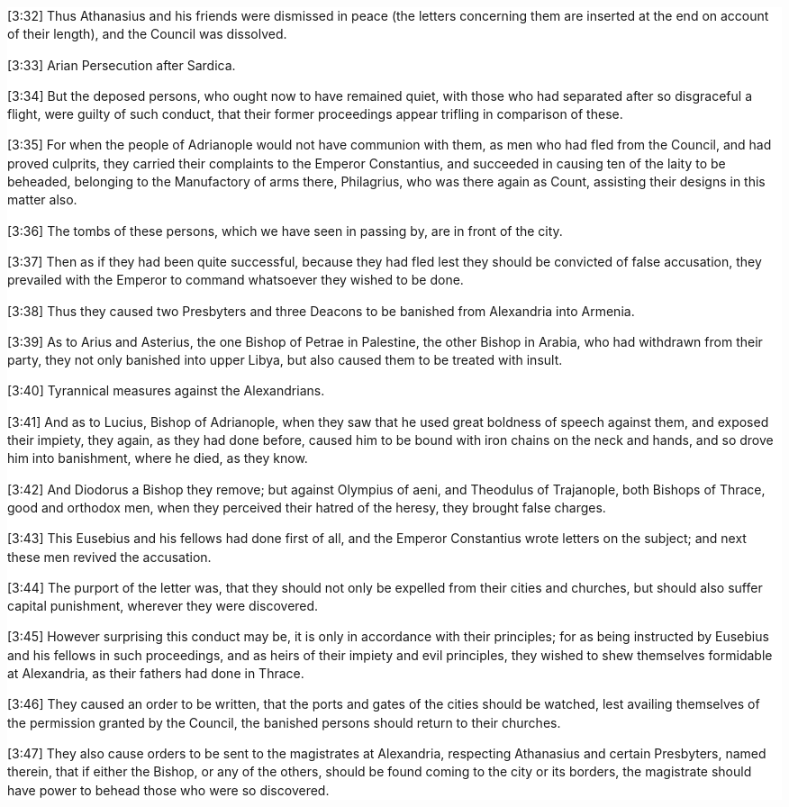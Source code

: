 [3:32] Thus Athanasius and his friends were dismissed in peace (the letters concerning them are inserted at the end on account of their length), and the Council was dissolved.

[3:33] Arian Persecution after Sardica.

[3:34] But the deposed persons, who ought now to have remained quiet, with those who had separated after so disgraceful a flight, were guilty of such conduct, that their former proceedings appear trifling in comparison of these.

[3:35] For when the people of Adrianople would not have communion with them, as men who had fled from the Council, and had proved culprits, they carried their complaints to the Emperor Constantius, and succeeded in causing ten of the laity to be beheaded, belonging to the Manufactory of arms there, Philagrius, who was there again as Count, assisting their designs in this matter also.

[3:36] The tombs of these persons, which we have seen in passing by, are in front of the city.

[3:37] Then as if they had been quite successful, because they had fled lest they should be convicted of false accusation, they prevailed with the Emperor to command whatsoever they wished to be done.

[3:38] Thus they caused two Presbyters and three Deacons to be banished from Alexandria into Armenia.

[3:39] As to Arius and Asterius, the one Bishop of Petrae in Palestine, the other Bishop in Arabia, who had withdrawn from their party, they not only banished into upper Libya, but also caused them to be treated with insult.

[3:40] Tyrannical measures against the Alexandrians.

[3:41] And as to Lucius, Bishop of Adrianople, when they saw that he used great boldness of speech against them, and exposed their impiety, they again, as they had done before, caused him to be bound with iron chains on the neck and hands, and so drove him into banishment, where he died, as they know.

[3:42] And Diodorus a Bishop they remove; but against Olympius of aeni, and Theodulus of Trajanople, both Bishops of Thrace, good and orthodox men, when they perceived their hatred of the heresy, they brought false charges.

[3:43] This Eusebius and his fellows had done first of all, and the Emperor Constantius wrote letters on the subject; and next these men revived the accusation.

[3:44] The purport of the letter was, that they should not only be expelled from their cities and churches, but should also suffer capital punishment, wherever they were discovered.

[3:45] However surprising this conduct may be, it is only in accordance with their principles; for as being instructed by Eusebius and his fellows in such proceedings, and as heirs of their impiety and evil principles, they wished to shew themselves formidable at Alexandria, as their fathers had done in Thrace.

[3:46] They caused an order to be written, that the ports and gates of the cities should be watched, lest availing themselves of the permission granted by the Council, the banished persons should return to their churches.

[3:47] They also cause orders to be sent to the magistrates at Alexandria, respecting Athanasius and certain Presbyters, named therein, that if either the Bishop, or any of the others, should be found coming to the city or its borders, the magistrate should have power to behead those who were so discovered.
